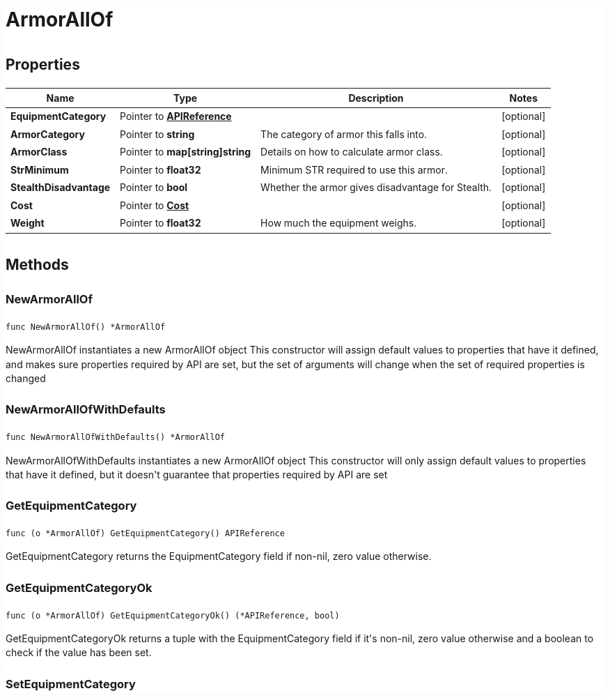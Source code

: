 # ArmorAllOf

## Properties

Name | Type | Description | Notes
------------ | ------------- | ------------- | -------------
**EquipmentCategory** | Pointer to [**APIReference**](APIReference.md) |  | [optional] 
**ArmorCategory** | Pointer to **string** | The category of armor this falls into. | [optional] 
**ArmorClass** | Pointer to **map[string]string** | Details on how to calculate armor class. | [optional] 
**StrMinimum** | Pointer to **float32** | Minimum STR required to use this armor. | [optional] 
**StealthDisadvantage** | Pointer to **bool** | Whether the armor gives disadvantage for Stealth. | [optional] 
**Cost** | Pointer to [**Cost**](Cost.md) |  | [optional] 
**Weight** | Pointer to **float32** | How much the equipment weighs. | [optional] 

## Methods

### NewArmorAllOf

`func NewArmorAllOf() *ArmorAllOf`

NewArmorAllOf instantiates a new ArmorAllOf object
This constructor will assign default values to properties that have it defined,
and makes sure properties required by API are set, but the set of arguments
will change when the set of required properties is changed

### NewArmorAllOfWithDefaults

`func NewArmorAllOfWithDefaults() *ArmorAllOf`

NewArmorAllOfWithDefaults instantiates a new ArmorAllOf object
This constructor will only assign default values to properties that have it defined,
but it doesn't guarantee that properties required by API are set

### GetEquipmentCategory

`func (o *ArmorAllOf) GetEquipmentCategory() APIReference`

GetEquipmentCategory returns the EquipmentCategory field if non-nil, zero value otherwise.

### GetEquipmentCategoryOk

`func (o *ArmorAllOf) GetEquipmentCategoryOk() (*APIReference, bool)`

GetEquipmentCategoryOk returns a tuple with the EquipmentCategory field if it's non-nil, zero value otherwise
and a boolean to check if the value has been set.

### SetEquipmentCategory
